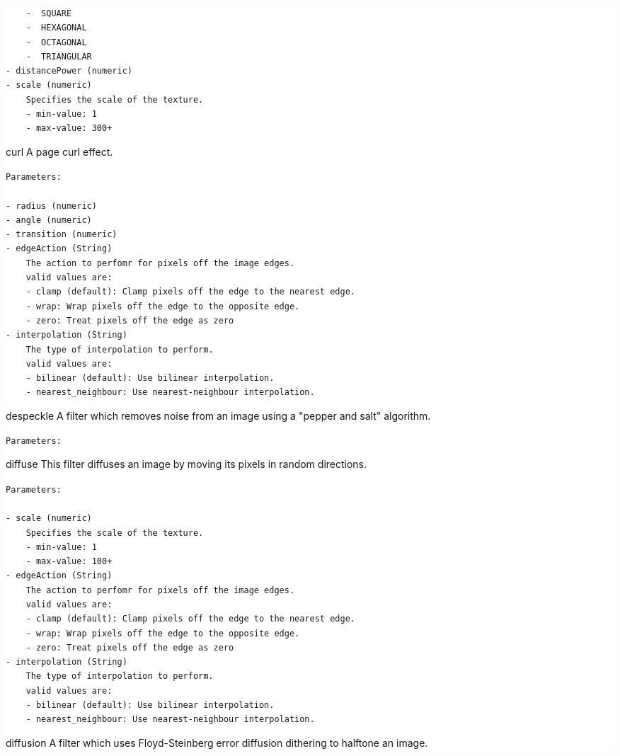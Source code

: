 		-  SQUARE
		-  HEXAGONAL
		-  OCTAGONAL
		-  TRIANGULAR
	- distancePower (numeric)
	- scale (numeric)
		Specifies the scale of the texture.
		- min-value: 1
		- max-value: 300+
curl
	A page curl effect.

	Parameters:

	- radius (numeric)
	- angle (numeric)
	- transition (numeric)
	- edgeAction (String)
		The action to perfomr for pixels off the image edges.
		valid values are:
		- clamp (default): Clamp pixels off the edge to the nearest edge.
		- wrap: Wrap pixels off the edge to the opposite edge.
		- zero: Treat pixels off the edge as zero
	- interpolation (String)
		The type of interpolation to perform.
		valid values are:
		- bilinear (default): Use bilinear interpolation.
		- nearest_neighbour: Use nearest-neighbour interpolation.
despeckle
	A filter which removes noise from an image using a "pepper and salt" algorithm.

	Parameters:
diffuse
	This filter diffuses an image by moving its pixels in random directions.

	Parameters:

	- scale (numeric)
		Specifies the scale of the texture.
		- min-value: 1
		- max-value: 100+
	- edgeAction (String)
		The action to perfomr for pixels off the image edges.
		valid values are:
		- clamp (default): Clamp pixels off the edge to the nearest edge.
		- wrap: Wrap pixels off the edge to the opposite edge.
		- zero: Treat pixels off the edge as zero
	- interpolation (String)
		The type of interpolation to perform.
		valid values are:
		- bilinear (default): Use bilinear interpolation.
		- nearest_neighbour: Use nearest-neighbour interpolation.
diffusion
	A filter which uses Floyd-Steinberg error diffusion dithering to halftone an image.
